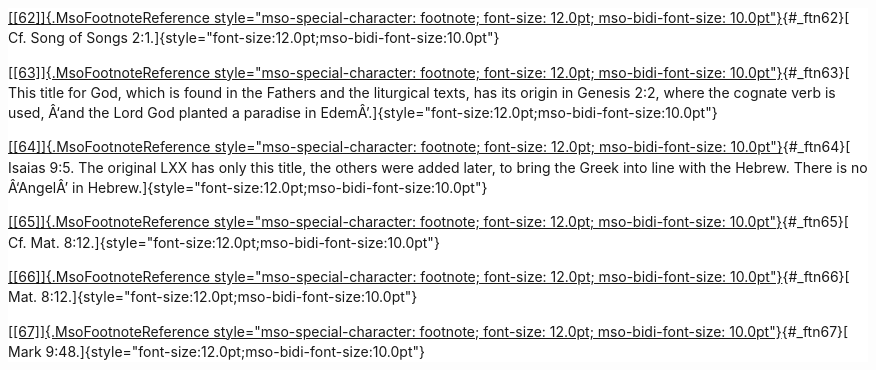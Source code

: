 </div>

<div id="ftn62" style="mso-element:footnote">

[[\[62\]]{.MsoFootnoteReference
style="mso-special-character: footnote; font-size: 12.0pt; mso-bidi-font-size: 10.0pt"}](#_ftnref62){#_ftn62}[
Cf. Song of Songs
2:1.]{style="font-size:12.0pt;mso-bidi-font-size:10.0pt"}

</div>

<div id="ftn63" style="mso-element:footnote">

[[\[63\]]{.MsoFootnoteReference
style="mso-special-character: footnote; font-size: 12.0pt; mso-bidi-font-size: 10.0pt"}](#_ftnref63){#_ftn63}[
This title for God, which is found in the Fathers and the liturgical
texts, has its origin in Genesis 2:2, where the cognate verb is used,
Â‘and the Lord God planted a paradise in
EdemÂ’.]{style="font-size:12.0pt;mso-bidi-font-size:10.0pt"}

</div>

<div id="ftn64" style="mso-element:footnote">

[[\[64\]]{.MsoFootnoteReference
style="mso-special-character: footnote; font-size: 12.0pt; mso-bidi-font-size: 10.0pt"}](#_ftnref64){#_ftn64}[
Isaias 9:5. The original LXX has only this title, the others were added
later, to bring the Greek into line with the Hebrew. There is no
Â‘AngelÂ’ in
Hebrew.]{style="font-size:12.0pt;mso-bidi-font-size:10.0pt"}

</div>

<div id="ftn65" style="mso-element:footnote">

[[\[65\]]{.MsoFootnoteReference
style="mso-special-character: footnote; font-size: 12.0pt; mso-bidi-font-size: 10.0pt"}](#_ftnref65){#_ftn65}[
Cf. Mat. 8:12.]{style="font-size:12.0pt;mso-bidi-font-size:10.0pt"}

</div>

<div id="ftn66" style="mso-element:footnote">

[[\[66\]]{.MsoFootnoteReference
style="mso-special-character: footnote; font-size: 12.0pt; mso-bidi-font-size: 10.0pt"}](#_ftnref66){#_ftn66}[
Mat. 8:12.]{style="font-size:12.0pt;mso-bidi-font-size:10.0pt"}

</div>

<div id="ftn67" style="mso-element:footnote">

[[\[67\]]{.MsoFootnoteReference
style="mso-special-character: footnote; font-size: 12.0pt; mso-bidi-font-size: 10.0pt"}](#_ftnref67){#_ftn67}[
Mark 9:48.]{style="font-size:12.0pt;mso-bidi-font-size:10.0pt"}
